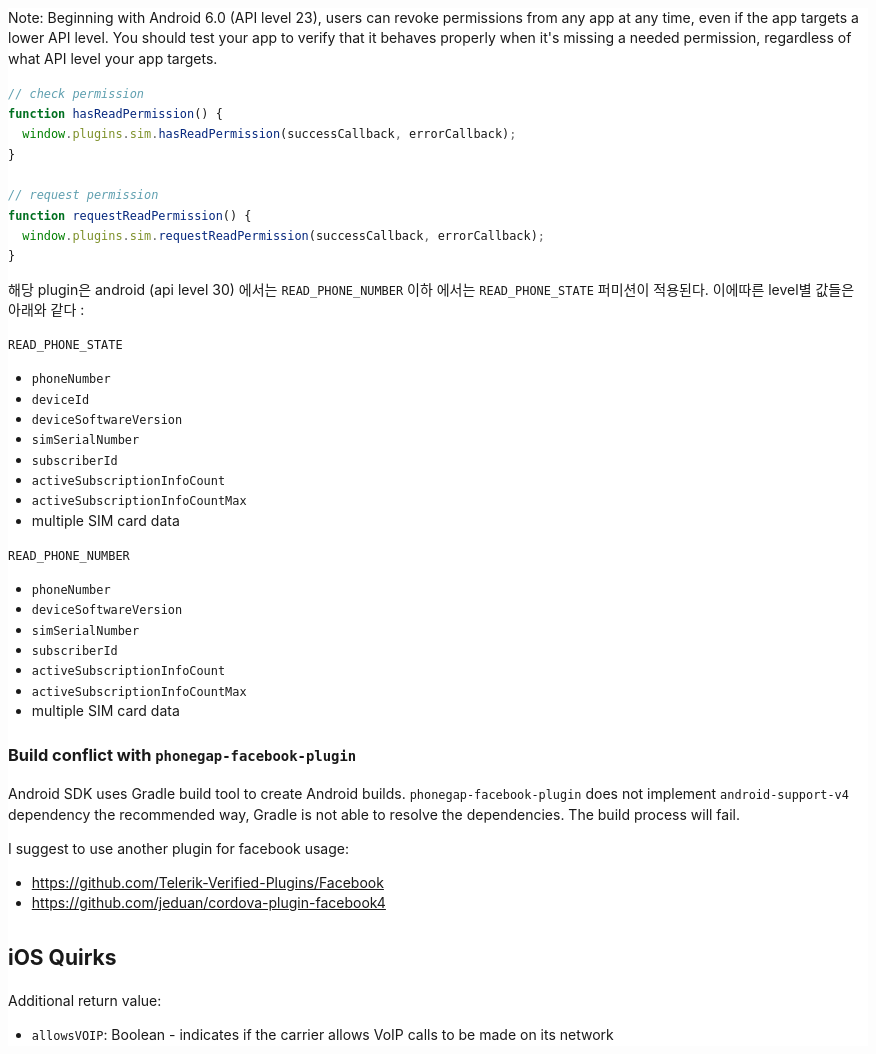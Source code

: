 Note: Beginning with Android 6.0 (API level 23), users can revoke permissions from any app at any time, even if the app targets a lower API level. You should test your app to verify that it behaves properly when it's missing a needed permission, regardless of what API level your app targets.

```js
// check permission
function hasReadPermission() {
  window.plugins.sim.hasReadPermission(successCallback, errorCallback);
}

// request permission
function requestReadPermission() {
  window.plugins.sim.requestReadPermission(successCallback, errorCallback);
}
```

해당 plugin은 android (api level 30) 에서는 `READ_PHONE_NUMBER` 이하 에서는 `READ_PHONE_STATE` 퍼미션이 적용된다. 
이에따른 level별 값들은 아래와 같다 :

`READ_PHONE_STATE`
* `phoneNumber`
* `deviceId`
* `deviceSoftwareVersion`
* `simSerialNumber`
* `subscriberId`
* `activeSubscriptionInfoCount`
* `activeSubscriptionInfoCountMax`
* multiple SIM card data
  
`READ_PHONE_NUMBER`
* `phoneNumber`
* `deviceSoftwareVersion`
* `simSerialNumber`
* `subscriberId`
* `activeSubscriptionInfoCount`
* `activeSubscriptionInfoCountMax`
* multiple SIM card data


### Build conflict with `phonegap-facebook-plugin`

Android SDK uses Gradle build tool to create Android builds. `phonegap-facebook-plugin` does not implement `android-support-v4` dependency the recommended way, Gradle is not able to resolve the dependencies. The build process will fail.

I suggest to use another plugin for facebook usage:

- https://github.com/Telerik-Verified-Plugins/Facebook
- https://github.com/jeduan/cordova-plugin-facebook4


## iOS Quirks

Additional return value:

* `allowsVOIP`: Boolean - indicates if the carrier allows VoIP calls to be made on its network
